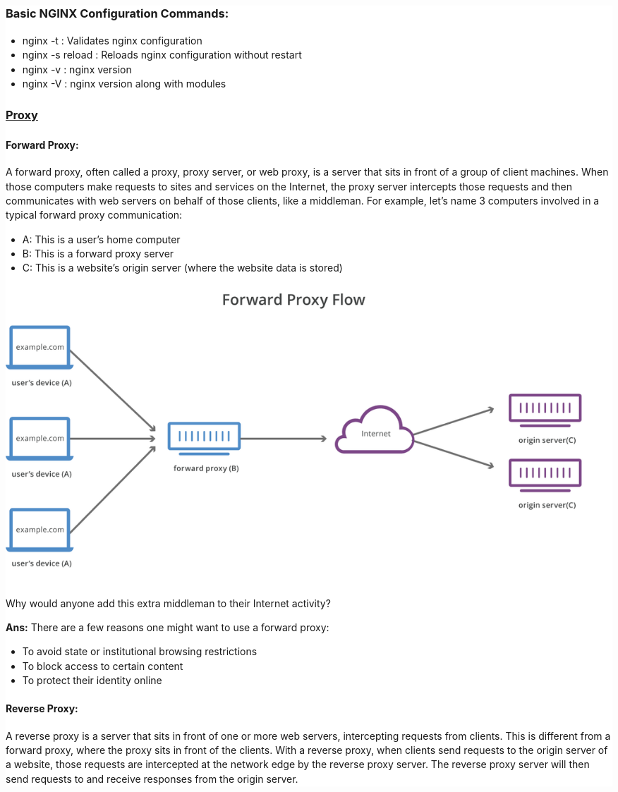### Basic NGINX Configuration Commands:
- nginx -t : Validates nginx configuration
- nginx -s reload : Reloads nginx configuration without restart
- nginx -v : nginx version
- nginx -V : nginx version along with modules

### <u>Proxy</u>

#### Forward Proxy:
A forward proxy, often called a proxy, proxy server, or web proxy, is a server that sits in front of a group of client machines. When those computers make requests to sites and services on the Internet, the proxy server intercepts those requests and then communicates with web servers on behalf of those clients, like a middleman.
For example, let’s name 3 computers involved in a typical forward proxy communication:
- A: This is a user’s home computer 
- B: This is a forward proxy server 
- C: This is a website’s origin server (where the website data is stored) 
  
![Image for Forward Proxy](./image/nginx/nginx_fwd_proxy.png)

Why would anyone add this extra middleman to their Internet activity? 

**Ans:** There are a few reasons one might want to use a forward proxy:
- To avoid state or institutional browsing restrictions 
- To block access to certain content
- To protect their identity online


#### Reverse Proxy:
A reverse proxy is a server that sits in front of one or more web servers, intercepting requests from clients. This is different from a forward proxy, where the proxy sits in front of the clients. With a reverse proxy, when clients send requests to the origin server of a website, those requests are intercepted at the network edge by the reverse proxy server. The reverse proxy server will then send requests to and receive responses from the origin server.
